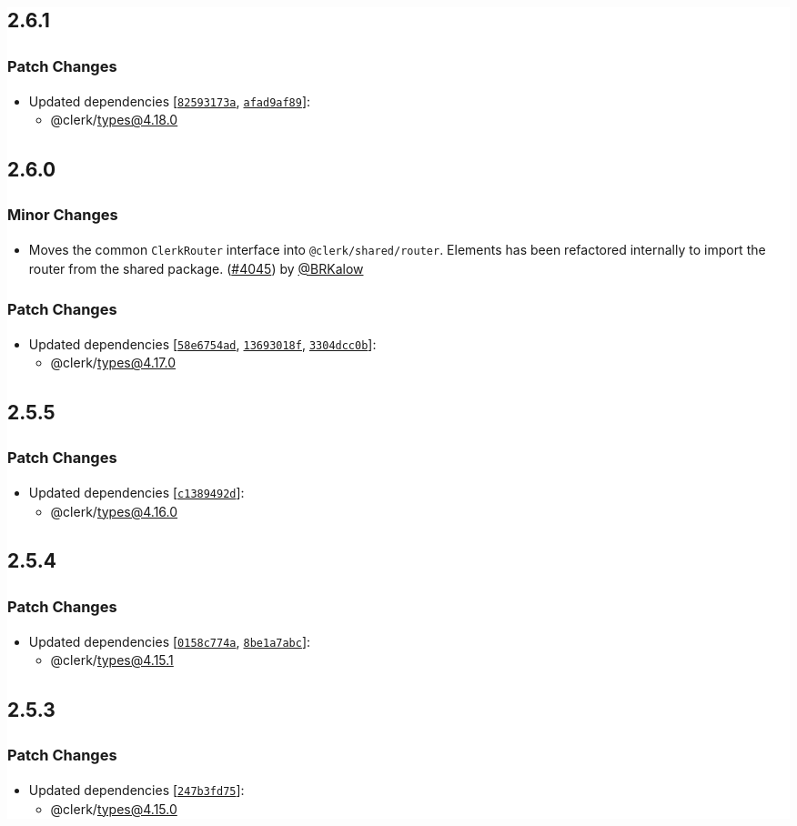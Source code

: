 ## 2.6.1

### Patch Changes

- Updated dependencies [[`82593173a`](https://github.com/clerk/javascript/commit/82593173aafbf6646e12c5779627cdcb138a1f27), [`afad9af89`](https://github.com/clerk/javascript/commit/afad9af893984a19d7284f0ad3b36e7891d0d733)]:
  - @clerk/types@4.18.0

## 2.6.0

### Minor Changes

- Moves the common `ClerkRouter` interface into `@clerk/shared/router`. Elements has been refactored internally to import the router from the shared package. ([#4045](https://github.com/clerk/javascript/pull/4045)) by [@BRKalow](https://github.com/BRKalow)

### Patch Changes

- Updated dependencies [[`58e6754ad`](https://github.com/clerk/javascript/commit/58e6754ad9f9a1244b023ce1f5e5f2c1c4eb20e7), [`13693018f`](https://github.com/clerk/javascript/commit/13693018f4f7ac5d224698aa730e20960896f68c), [`3304dcc0b`](https://github.com/clerk/javascript/commit/3304dcc0bc93a92a7f729f585c60ff91d2ae04f6)]:
  - @clerk/types@4.17.0

## 2.5.5

### Patch Changes

- Updated dependencies [[`c1389492d`](https://github.com/clerk/javascript/commit/c1389492d8b6a9292ab04889bf776c0f45e66845)]:
  - @clerk/types@4.16.0

## 2.5.4

### Patch Changes

- Updated dependencies [[`0158c774a`](https://github.com/clerk/javascript/commit/0158c774af2243a2cd13b55c4d6fae877178c961), [`8be1a7abc`](https://github.com/clerk/javascript/commit/8be1a7abc8849d7d59552011bd6b25bc917d51f5)]:
  - @clerk/types@4.15.1

## 2.5.3

### Patch Changes

- Updated dependencies [[`247b3fd75`](https://github.com/clerk/javascript/commit/247b3fd75042365dc9f950db056b76f9fadfdcf6)]:
  - @clerk/types@4.15.0
